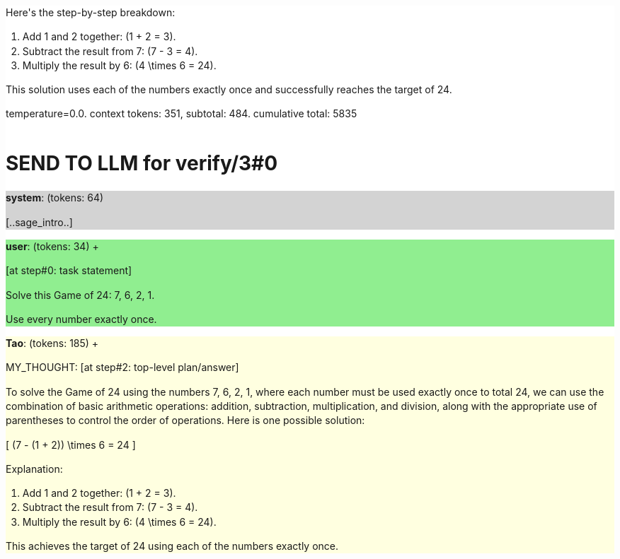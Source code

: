 Here's the step-by-step breakdown:
1. Add 1 and 2 together: \(1 + 2 = 3\).
2. Subtract the result from 7: \(7 - 3 = 4\).
3. Multiply the result by 6: \(4 \times 6 = 24\).

This solution uses each of the numbers exactly once and successfully reaches the target of 24.

temperature=0.0. context tokens: 351, subtotal: 484. cumulative total: 5835


</div></div>



# SEND TO LLM for verify/3#0
<div class="section_header " style="background-color:lightgrey">
<div class="header"><b>system</b>: (tokens: 64) </div>
<div class="content">

[..sage_intro..]


</div></div>

<div class="section_header collapsible" style="background-color:lightgreen">
<div class="header"><b>user</b>: (tokens: 34) +</div>
<div class="content">

[at step#0: task statement]

Solve this Game of 24: 7, 6, 2, 1.

Use every number exactly once.


</div></div>

<div class="section_header collapsible" style="background-color:lightyellow">
<div class="header"><b>Tao</b>: (tokens: 185) +</div>
<div class="content">

MY_THOUGHT:
[at step#2: top-level plan/answer]

To solve the Game of 24 using the numbers 7, 6, 2, 1, where each number must be used exactly once to total 24, we can use the combination of basic arithmetic operations: addition, subtraction, multiplication, and division, along with the appropriate use of parentheses to control the order of operations. Here is one possible solution:

\[ (7 - (1 + 2)) \times 6 = 24 \]

Explanation:
1. Add 1 and 2 together: \(1 + 2 = 3\).
2. Subtract the result from 7: \(7 - 3 = 4\).
3. Multiply the result by 6: \(4 \times 6 = 24\).

This achieves the target of 24 using each of the numbers exactly once.


</div></div>
